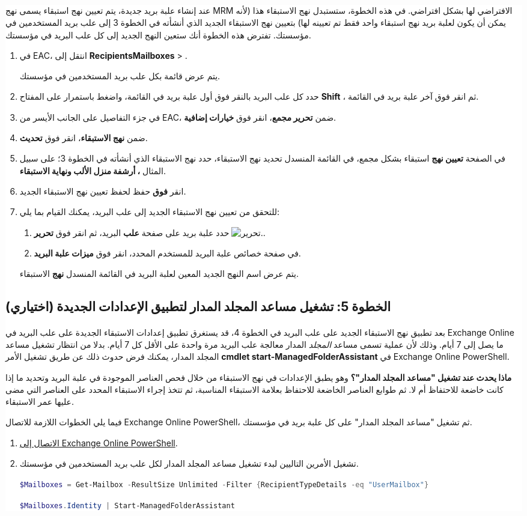 عند إنشاء علبة بريد جديدة، يتم تعيين نهج استبقاء يسمى نهج MRM الافتراضي لها بشكل افتراضي. في هذه الخطوة، ستستبدل نهج الاستبقاء هذا (لأنه يمكن أن يكون لعلبة بريد نهج استبقاء واحد فقط تم تعيينه لها) بتعيين نهج الاستبقاء الجديد الذي أنشأته في الخطوة 3 إلى علب بريد المستخدمين في مؤسستك. تفترض هذه الخطوة أنك ستعين النهج الجديد إلى كل علب البريد في مؤسستك.
  
1. في EAC، انتقل إلى **RecipientsMailboxes** > .

    يتم عرض قائمة بكل علب بريد المستخدمين في مؤسستك.

2. حدد كل علب البريد بالنقر فوق أول علبة بريد في القائمة، واضغط باستمرار على المفتاح **Shift** ، ثم انقر فوق آخر علبة بريد في القائمة. 

3. في جزء التفاصيل على الجانب الأيسر من EAC، ضمن **تحرير مجمع**، انقر فوق **خيارات إضافية**.

4. ضمن **نهج الاستبقاء**، انقر فوق **تحديث**.

5. في الصفحة **تعيين نهج** استبقاء بشكل مجمع،  في القائمة المنسدل تحديد نهج الاستبقاء، حدد نهج الاستبقاء الذي أنشأته في الخطوة 3؛ على سبيل المثال **، أرشفة منزل الألب ونهاية الاستبقاء**.

6. انقر **فوق** حفظ لحفظ تعيين نهج الاستبقاء الجديد.

7. للتحقق من تعيين نهج الاستبقاء الجديد إلى علب البريد، يمكنك القيام بما يلي:

   1. حدد علبة بريد على صفحة **علب** البريد، ثم انقر فوق **تحرير** ![تحرير.](../media/d7dc7e5f-17a1-4eb9-b42d-487db59e2e21.png).

   2. في صفحة خصائص علبة البريد للمستخدم المحدد، انقر فوق **ميزات علبة البريد**.

   يتم عرض اسم النهج الجديد المعين لعلبة البريد في القائمة المنسدل **نهج** الاستبقاء.

## <a name="optional-step-5-run-the-managed-folder-assistant-to-apply-the-new-settings"></a>(اختياري) الخطوة 5: تشغيل مساعد المجلد المدار لتطبيق الإعدادات الجديدة

بعد تطبيق نهج الاستبقاء الجديد على علب البريد في الخطوة 4، قد يستغرق تطبيق إعدادات الاستبقاء الجديدة على علب البريد في Exchange Online ما يصل إلى 7 أيام. وذلك لأن عملية تسمى مساعد *المجلد* المدار معالجة علب البريد مرة واحدة على الأقل كل 7 أيام. بدلا من انتظار تشغيل مساعد المجلد المدار، يمكنك فرض حدوث ذلك عن طريق تشغيل الأمر **cmdlet start-ManagedFolderAssistant** في Exchange Online PowerShell.

 **ماذا يحدث عند تشغيل "مساعد المجلد المدار"؟** وهو يطبق الإعدادات في نهج الاستبقاء من خلال فحص العناصر الموجودة في علبة البريد وتحديد ما إذا كانت خاضعة للاحتفاظ أم لا. ثم طوابع العناصر الخاضعة للاحتفاظ بعلامة الاستبقاء المناسبة، ثم تتخذ إجراء الاستبقاء المحدد على العناصر التي مضى عليها عمر الاستبقاء.
  
فيما يلي الخطوات اللازمة للاتصال Exchange Online PowerShell، ثم تشغيل "مساعد المجلد المدار" على كل علبة بريد في مؤسستك.

1. [الاتصال إلى Exchange Online PowerShell](/powershell/exchange/connect-to-exchange-online-powershell).
  
2. تشغيل الأمرين التاليين لبدء تشغيل مساعد المجلد المدار لكل علب بريد المستخدمين في مؤسستك.

    ```powershell
    $Mailboxes = Get-Mailbox -ResultSize Unlimited -Filter {RecipientTypeDetails -eq "UserMailbox"}
    ```

    ```powershell
    $Mailboxes.Identity | Start-ManagedFolderAssistant
    ```

